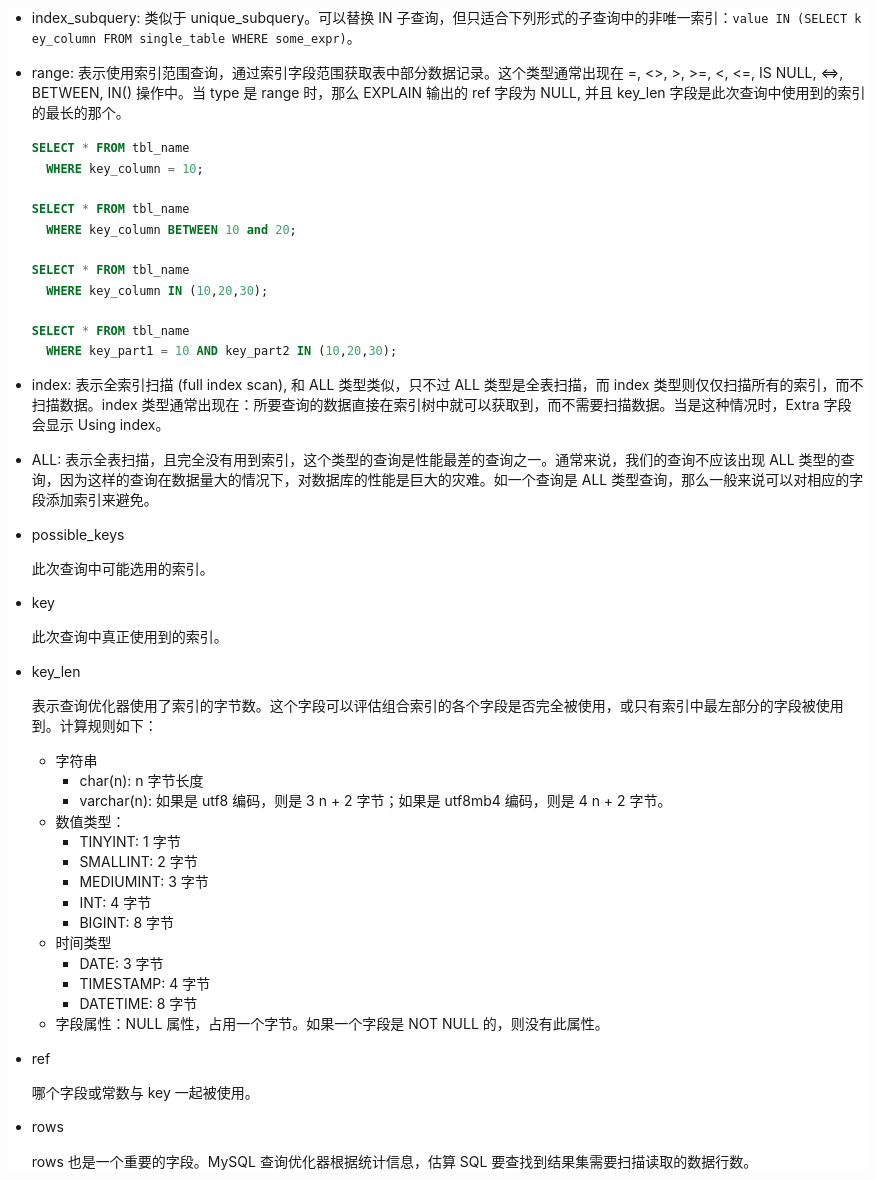   - index_subquery: 类似于 unique_subquery。可以替换 IN 子查询，但只适合下列形式的子查询中的非唯一索引：`value IN (SELECT key_column FROM single_table WHERE some_expr)`。

  - range: 表示使用索引范围查询，通过索引字段范围获取表中部分数据记录。这个类型通常出现在 =, <>, >, >=, <, <=, IS NULL, <=>, BETWEEN, IN() 操作中。当 type 是 range 时，那么 EXPLAIN 输出的 ref 字段为 NULL, 并且 key_len 字段是此次查询中使用到的索引的最长的那个。

    ```sql
    SELECT * FROM tbl_name
      WHERE key_column = 10;

    SELECT * FROM tbl_name
      WHERE key_column BETWEEN 10 and 20;

    SELECT * FROM tbl_name
      WHERE key_column IN (10,20,30);

    SELECT * FROM tbl_name
      WHERE key_part1 = 10 AND key_part2 IN (10,20,30);
    ```

  - index: 表示全索引扫描 (full index scan), 和 ALL 类型类似，只不过 ALL 类型是全表扫描，而 index 类型则仅仅扫描所有的索引，而不扫描数据。index 类型通常出现在：所要查询的数据直接在索引树中就可以获取到，而不需要扫描数据。当是这种情况时，Extra 字段 会显示 Using index。

  - ALL: 表示全表扫描，且完全没有用到索引，这个类型的查询是性能最差的查询之一。通常来说，我们的查询不应该出现 ALL 类型的查询，因为这样的查询在数据量大的情况下，对数据库的性能是巨大的灾难。如一个查询是 ALL 类型查询，那么一般来说可以对相应的字段添加索引来避免。

- possible_keys

  此次查询中可能选用的索引。

- key

  此次查询中真正使用到的索引。

- key_len

  表示查询优化器使用了索引的字节数。这个字段可以评估组合索引的各个字段是否完全被使用，或只有索引中最左部分的字段被使用到。计算规则如下：
  - 字符串
    - char(n): n 字节长度
    - varchar(n): 如果是 utf8 编码，则是 3 n + 2 字节；如果是 utf8mb4 编码，则是 4 n + 2 字节。
  - 数值类型：
    - TINYINT: 1 字节
    - SMALLINT: 2 字节
    - MEDIUMINT: 3 字节
    - INT: 4 字节
    - BIGINT: 8 字节
  - 时间类型
    - DATE: 3 字节
    - TIMESTAMP: 4 字节
    - DATETIME: 8 字节
  - 字段属性：NULL 属性，占用一个字节。如果一个字段是 NOT NULL 的，则没有此属性。

- ref

  哪个字段或常数与 key 一起被使用。

- rows

  rows 也是一个重要的字段。MySQL 查询优化器根据统计信息，估算 SQL 要查找到结果集需要扫描读取的数据行数。
